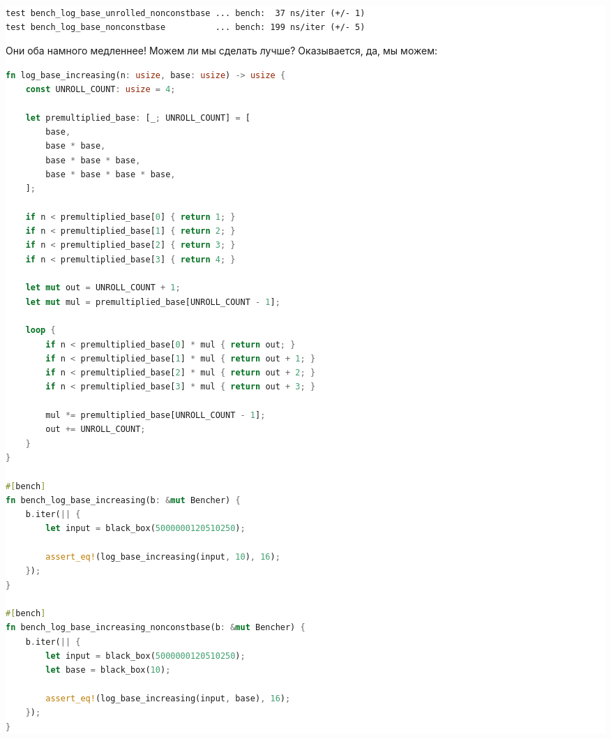 ```
test bench_log_base_unrolled_nonconstbase ... bench:  37 ns/iter (+/- 1)
test bench_log_base_nonconstbase          ... bench: 199 ns/iter (+/- 5)
```

Они оба намного медленнее! Можем ли мы сделать лучше? Оказывается, да, мы можем: 

```rust
fn log_base_increasing(n: usize, base: usize) -> usize {
    const UNROLL_COUNT: usize = 4;

    let premultiplied_base: [_; UNROLL_COUNT] = [
        base,
        base * base,
        base * base * base,
        base * base * base * base,
    ];

    if n < premultiplied_base[0] { return 1; }
    if n < premultiplied_base[1] { return 2; }
    if n < premultiplied_base[2] { return 3; }
    if n < premultiplied_base[3] { return 4; }

    let mut out = UNROLL_COUNT + 1;
    let mut mul = premultiplied_base[UNROLL_COUNT - 1];

    loop {
        if n < premultiplied_base[0] * mul { return out; }
        if n < premultiplied_base[1] * mul { return out + 1; }
        if n < premultiplied_base[2] * mul { return out + 2; }
        if n < premultiplied_base[3] * mul { return out + 3; }

        mul *= premultiplied_base[UNROLL_COUNT - 1];
        out += UNROLL_COUNT;
    }
}

#[bench]
fn bench_log_base_increasing(b: &mut Bencher) {
    b.iter(|| {
        let input = black_box(5000000120510250);

        assert_eq!(log_base_increasing(input, 10), 16);
    });
}

#[bench]
fn bench_log_base_increasing_nonconstbase(b: &mut Bencher) {
    b.iter(|| {
        let input = black_box(5000000120510250);
        let base = black_box(10);

        assert_eq!(log_base_increasing(input, base), 16);
    });
}
```
